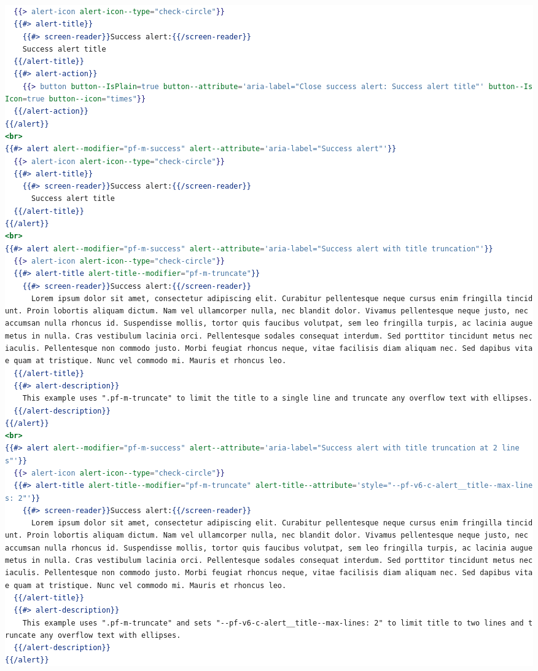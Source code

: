 ```hbs
  {{> alert-icon alert-icon--type="check-circle"}}
  {{#> alert-title}}
    {{#> screen-reader}}Success alert:{{/screen-reader}}
    Success alert title
  {{/alert-title}}
  {{#> alert-action}}
    {{> button button--IsPlain=true button--attribute='aria-label="Close success alert: Success alert title"' button--IsIcon=true button--icon="times"}}
  {{/alert-action}}
{{/alert}}
<br>
{{#> alert alert--modifier="pf-m-success" alert--attribute='aria-label="Success alert"'}}
  {{> alert-icon alert-icon--type="check-circle"}}
  {{#> alert-title}}
    {{#> screen-reader}}Success alert:{{/screen-reader}}
      Success alert title
  {{/alert-title}}
{{/alert}}
<br>
{{#> alert alert--modifier="pf-m-success" alert--attribute='aria-label="Success alert with title truncation"'}}
  {{> alert-icon alert-icon--type="check-circle"}}
  {{#> alert-title alert-title--modifier="pf-m-truncate"}}
    {{#> screen-reader}}Success alert:{{/screen-reader}}
      Lorem ipsum dolor sit amet, consectetur adipiscing elit. Curabitur pellentesque neque cursus enim fringilla tincidunt. Proin lobortis aliquam dictum. Nam vel ullamcorper nulla, nec blandit dolor. Vivamus pellentesque neque justo, nec accumsan nulla rhoncus id. Suspendisse mollis, tortor quis faucibus volutpat, sem leo fringilla turpis, ac lacinia augue metus in nulla. Cras vestibulum lacinia orci. Pellentesque sodales consequat interdum. Sed porttitor tincidunt metus nec iaculis. Pellentesque non commodo justo. Morbi feugiat rhoncus neque, vitae facilisis diam aliquam nec. Sed dapibus vitae quam at tristique. Nunc vel commodo mi. Mauris et rhoncus leo.
  {{/alert-title}}
  {{#> alert-description}}
    This example uses ".pf-m-truncate" to limit the title to a single line and truncate any overflow text with ellipses.
  {{/alert-description}}
{{/alert}}
<br>
{{#> alert alert--modifier="pf-m-success" alert--attribute='aria-label="Success alert with title truncation at 2 lines"'}}
  {{> alert-icon alert-icon--type="check-circle"}}
  {{#> alert-title alert-title--modifier="pf-m-truncate" alert-title--attribute='style="--pf-v6-c-alert__title--max-lines: 2"'}}
    {{#> screen-reader}}Success alert:{{/screen-reader}}
      Lorem ipsum dolor sit amet, consectetur adipiscing elit. Curabitur pellentesque neque cursus enim fringilla tincidunt. Proin lobortis aliquam dictum. Nam vel ullamcorper nulla, nec blandit dolor. Vivamus pellentesque neque justo, nec accumsan nulla rhoncus id. Suspendisse mollis, tortor quis faucibus volutpat, sem leo fringilla turpis, ac lacinia augue metus in nulla. Cras vestibulum lacinia orci. Pellentesque sodales consequat interdum. Sed porttitor tincidunt metus nec iaculis. Pellentesque non commodo justo. Morbi feugiat rhoncus neque, vitae facilisis diam aliquam nec. Sed dapibus vitae quam at tristique. Nunc vel commodo mi. Mauris et rhoncus leo.
  {{/alert-title}}
  {{#> alert-description}}
    This example uses ".pf-m-truncate" and sets "--pf-v6-c-alert__title--max-lines: 2" to limit title to two lines and truncate any overflow text with ellipses.
  {{/alert-description}}
{{/alert}}
```

